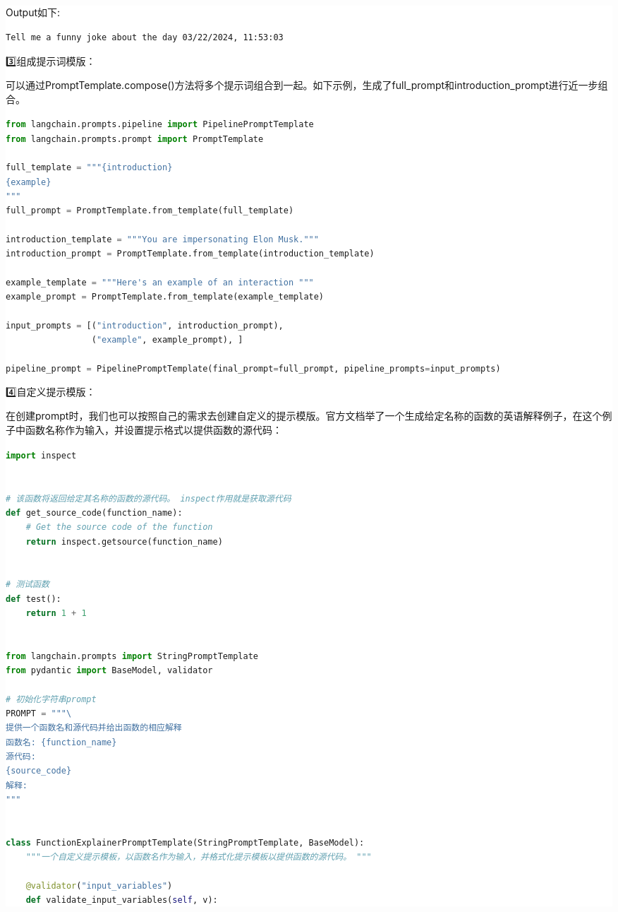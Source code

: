 Output如下:

```text
Tell me a funny joke about the day 03/22/2024, 11:53:03
```

3️⃣组成提示词模版：

可以通过PromptTemplate.compose()方法将多个提示词组合到一起。如下示例，生成了full_prompt和introduction_prompt进行近一步组合。

```python
from langchain.prompts.pipeline import PipelinePromptTemplate
from langchain.prompts.prompt import PromptTemplate

full_template = """{introduction}
{example}
"""
full_prompt = PromptTemplate.from_template(full_template)

introduction_template = """You are impersonating Elon Musk."""
introduction_prompt = PromptTemplate.from_template(introduction_template)

example_template = """Here's an example of an interaction """
example_prompt = PromptTemplate.from_template(example_template)

input_prompts = [("introduction", introduction_prompt),
                 ("example", example_prompt), ]

pipeline_prompt = PipelinePromptTemplate(final_prompt=full_prompt, pipeline_prompts=input_prompts)
```

4️⃣自定义提示模版：

在创建prompt时，我们也可以按照自己的需求去创建自定义的提示模版。官方文档举了一个生成给定名称的函数的英语解释例子，在这个例子中函数名称作为输入，并设置提示格式以提供函数的源代码：

```python
import inspect


# 该函数将返回给定其名称的函数的源代码。 inspect作用就是获取源代码
def get_source_code(function_name):
    # Get the source code of the function
    return inspect.getsource(function_name)


# 测试函数
def test():
    return 1 + 1


from langchain.prompts import StringPromptTemplate
from pydantic import BaseModel, validator

# 初始化字符串prompt
PROMPT = """\
提供一个函数名和源代码并给出函数的相应解释
函数名: {function_name}
源代码:
{source_code}
解释:
"""


class FunctionExplainerPromptTemplate(StringPromptTemplate, BaseModel):
    """一个自定义提示模板，以函数名作为输入，并格式化提示模板以提供函数的源代码。 """

    @validator("input_variables")
    def validate_input_variables(self, v):
```